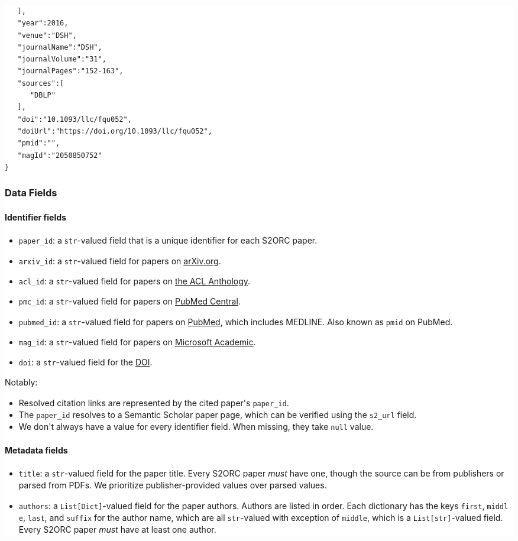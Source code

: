 ```
   ],
   "year":2016,
   "venue":"DSH",
   "journalName":"DSH",
   "journalVolume":"31",
   "journalPages":"152-163",
   "sources":[
      "DBLP"
   ],
   "doi":"10.1093/llc/fqu052",
   "doiUrl":"https://doi.org/10.1093/llc/fqu052",
   "pmid":"",
   "magId":"2050850752"
}
```

### Data Fields

#### Identifier fields

* `paper_id`: a `str`-valued field that is a unique identifier for each S2ORC paper.

* `arxiv_id`: a `str`-valued field for papers on [arXiv.org](https://arxiv.org).

* `acl_id`: a `str`-valued field for papers on [the ACL Anthology](https://www.aclweb.org/anthology/).

* `pmc_id`: a `str`-valued field for papers on [PubMed Central](https://www.ncbi.nlm.nih.gov/pmc/articles).

* `pubmed_id`: a `str`-valued field for papers on [PubMed](https://pubmed.ncbi.nlm.nih.gov/), which includes MEDLINE.  Also known as `pmid` on PubMed.

* `mag_id`: a `str`-valued field for papers on [Microsoft Academic](https://academic.microsoft.com).

* `doi`: a `str`-valued field for the [DOI](http://doi.org/).

Notably:

* Resolved citation links are represented by the cited paper's `paper_id`.
* The `paper_id` resolves to a Semantic Scholar paper page, which can be verified using the `s2_url` field.
* We don't always have a value for every identifier field.  When missing, they take `null` value.

#### Metadata fields

* `title`: a `str`-valued field for the paper title.  Every S2ORC paper *must* have one, though the source can be from publishers or parsed from PDFs.  We prioritize publisher-provided values over parsed values.

* `authors`: a `List[Dict]`-valued field for the paper authors.  Authors are listed in order.  Each dictionary has the keys `first`, `middle`, `last`, and `suffix` for the author name, which are all `str`-valued with exception of `middle`, which is a `List[str]`-valued field.  Every S2ORC paper *must* have at least one author.
